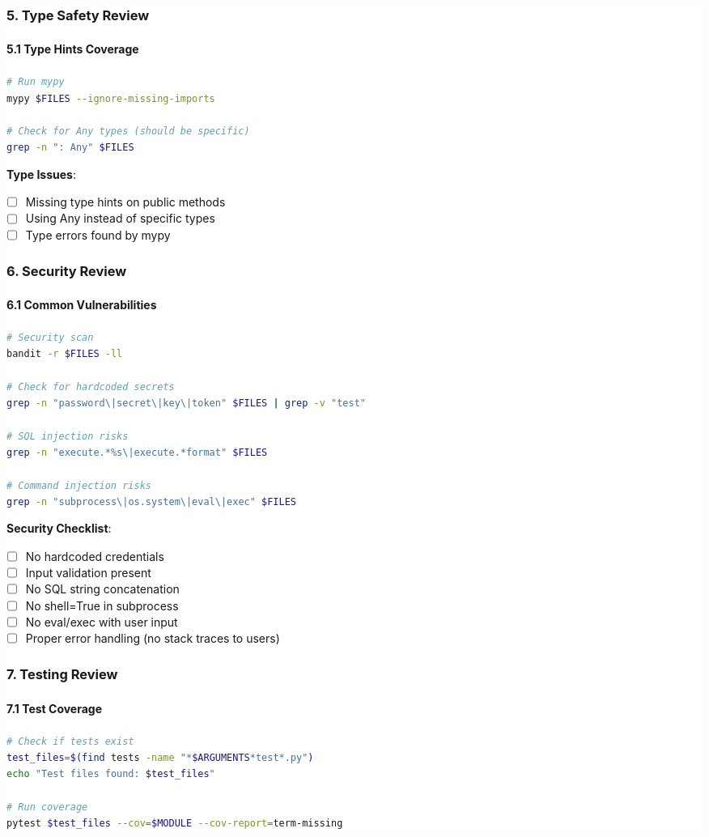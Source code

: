 ### 5. Type Safety Review

#### 5.1 Type Hints Coverage
```bash
# Run mypy
mypy $FILES --ignore-missing-imports

# Check for Any types (should be specific)
grep -n ": Any" $FILES
```

**Type Issues**:
- [ ] Missing type hints on public methods
- [ ] Using Any instead of specific types
- [ ] Type errors found by mypy

### 6. Security Review

#### 6.1 Common Vulnerabilities
```bash
# Security scan
bandit -r $FILES -ll

# Check for hardcoded secrets
grep -n "password\|secret\|key\|token" $FILES | grep -v "test"

# SQL injection risks
grep -n "execute.*%s\|execute.*format" $FILES

# Command injection risks
grep -n "subprocess\|os.system\|eval\|exec" $FILES
```

**Security Checklist**:
- [ ] No hardcoded credentials
- [ ] Input validation present
- [ ] No SQL string concatenation
- [ ] No shell=True in subprocess
- [ ] No eval/exec with user input
- [ ] Proper error handling (no stack traces to users)

### 7. Testing Review

#### 7.1 Test Coverage
```bash
# Check if tests exist
test_files=$(find tests -name "*$ARGUMENTS*test*.py")
echo "Test files found: $test_files"

# Run coverage
pytest $test_files --cov=$MODULE --cov-report=term-missing
```
